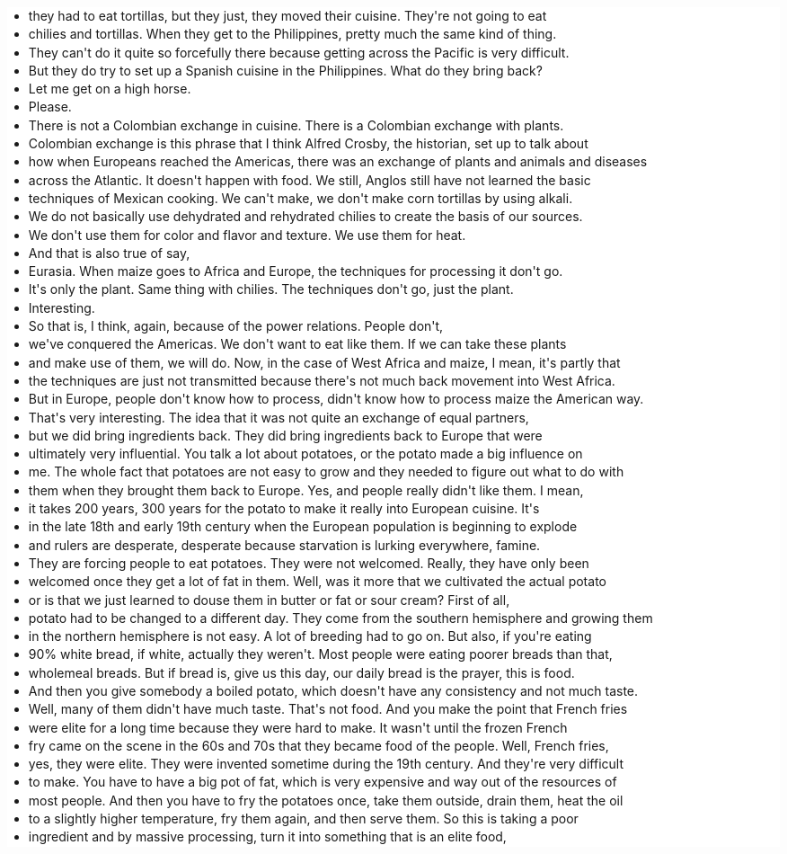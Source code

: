 *  they had to eat tortillas, but they just, they moved their cuisine. They're not going to eat
*  chilies and tortillas. When they get to the Philippines, pretty much the same kind of thing.
*  They can't do it quite so forcefully there because getting across the Pacific is very difficult.
*  But they do try to set up a Spanish cuisine in the Philippines. What do they bring back?
*  Let me get on a high horse.
*  Please.
*  There is not a Colombian exchange in cuisine. There is a Colombian exchange with plants.
*  Colombian exchange is this phrase that I think Alfred Crosby, the historian, set up to talk about
*  how when Europeans reached the Americas, there was an exchange of plants and animals and diseases
*  across the Atlantic. It doesn't happen with food. We still, Anglos still have not learned the basic
*  techniques of Mexican cooking. We can't make, we don't make corn tortillas by using alkali.
*  We do not basically use dehydrated and rehydrated chilies to create the basis of our sources.
*  We don't use them for color and flavor and texture. We use them for heat.
*  And that is also true of say,
*  Eurasia. When maize goes to Africa and Europe, the techniques for processing it don't go.
*  It's only the plant. Same thing with chilies. The techniques don't go, just the plant.
*  Interesting.
*  So that is, I think, again, because of the power relations. People don't,
*  we've conquered the Americas. We don't want to eat like them. If we can take these plants
*  and make use of them, we will do. Now, in the case of West Africa and maize, I mean, it's partly that
*  the techniques are just not transmitted because there's not much back movement into West Africa.
*  But in Europe, people don't know how to process, didn't know how to process maize the American way.
*  That's very interesting. The idea that it was not quite an exchange of equal partners,
*  but we did bring ingredients back. They did bring ingredients back to Europe that were
*  ultimately very influential. You talk a lot about potatoes, or the potato made a big influence on
*  me. The whole fact that potatoes are not easy to grow and they needed to figure out what to do with
*  them when they brought them back to Europe. Yes, and people really didn't like them. I mean,
*  it takes 200 years, 300 years for the potato to make it really into European cuisine. It's
*  in the late 18th and early 19th century when the European population is beginning to explode
*  and rulers are desperate, desperate because starvation is lurking everywhere, famine.
*  They are forcing people to eat potatoes. They were not welcomed. Really, they have only been
*  welcomed once they get a lot of fat in them. Well, was it more that we cultivated the actual potato
*  or is that we just learned to douse them in butter or fat or sour cream? First of all,
*  potato had to be changed to a different day. They come from the southern hemisphere and growing them
*  in the northern hemisphere is not easy. A lot of breeding had to go on. But also, if you're eating
*  90% white bread, if white, actually they weren't. Most people were eating poorer breads than that,
*  wholemeal breads. But if bread is, give us this day, our daily bread is the prayer, this is food.
*  And then you give somebody a boiled potato, which doesn't have any consistency and not much taste.
*  Well, many of them didn't have much taste. That's not food. And you make the point that French fries
*  were elite for a long time because they were hard to make. It wasn't until the frozen French
*  fry came on the scene in the 60s and 70s that they became food of the people. Well, French fries,
*  yes, they were elite. They were invented sometime during the 19th century. And they're very difficult
*  to make. You have to have a big pot of fat, which is very expensive and way out of the resources of
*  most people. And then you have to fry the potatoes once, take them outside, drain them, heat the oil
*  to a slightly higher temperature, fry them again, and then serve them. So this is taking a poor
*  ingredient and by massive processing, turn it into something that is an elite food,